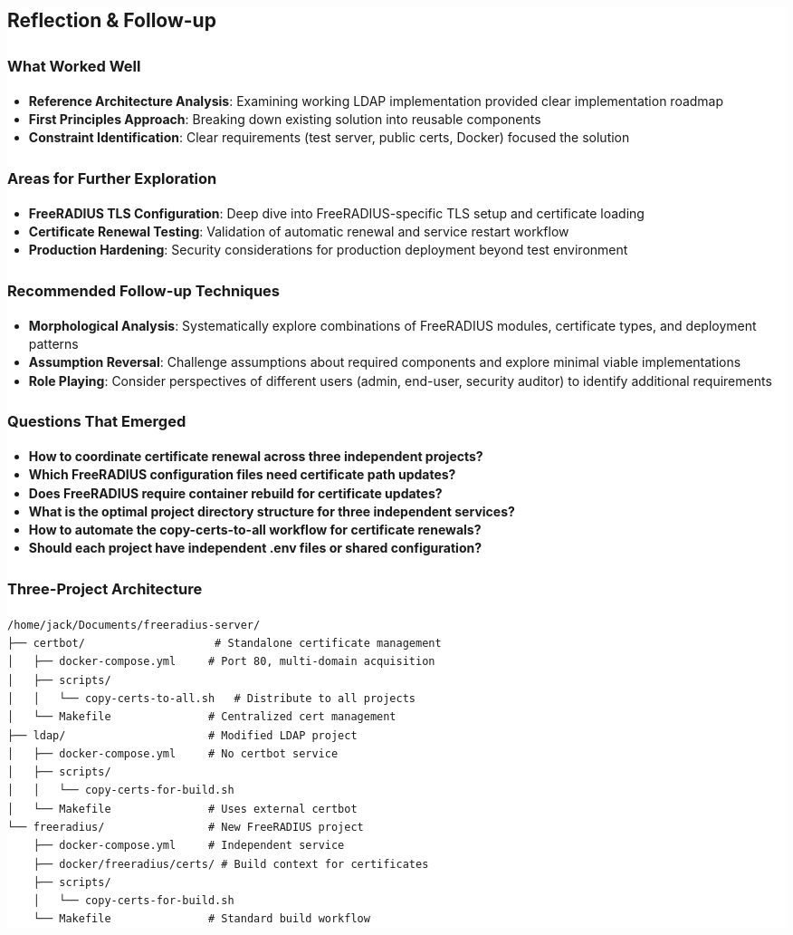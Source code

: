 ## Reflection & Follow-up

### What Worked Well
- **Reference Architecture Analysis**: Examining working LDAP implementation provided clear implementation roadmap
- **First Principles Approach**: Breaking down existing solution into reusable components
- **Constraint Identification**: Clear requirements (test server, public certs, Docker) focused the solution

### Areas for Further Exploration
- **FreeRADIUS TLS Configuration**: Deep dive into FreeRADIUS-specific TLS setup and certificate loading
- **Certificate Renewal Testing**: Validation of automatic renewal and service restart workflow
- **Production Hardening**: Security considerations for production deployment beyond test environment

### Recommended Follow-up Techniques
- **Morphological Analysis**: Systematically explore combinations of FreeRADIUS modules, certificate types, and deployment patterns
- **Assumption Reversal**: Challenge assumptions about required components and explore minimal viable implementations
- **Role Playing**: Consider perspectives of different users (admin, end-user, security auditor) to identify additional requirements

### Questions That Emerged
- **How to coordinate certificate renewal across three independent projects?**
- **Which FreeRADIUS configuration files need certificate path updates?**
- **Does FreeRADIUS require container rebuild for certificate updates?**
- **What is the optimal project directory structure for three independent services?**
- **How to automate the copy-certs-to-all workflow for certificate renewals?**
- **Should each project have independent .env files or shared configuration?**

### Three-Project Architecture

```
/home/jack/Documents/freeradius-server/
├── certbot/                    # Standalone certificate management
│   ├── docker-compose.yml     # Port 80, multi-domain acquisition
│   ├── scripts/
│   │   └── copy-certs-to-all.sh   # Distribute to all projects
│   └── Makefile               # Centralized cert management
├── ldap/                      # Modified LDAP project
│   ├── docker-compose.yml     # No certbot service
│   ├── scripts/
│   │   └── copy-certs-for-build.sh
│   └── Makefile               # Uses external certbot
└── freeradius/                # New FreeRADIUS project
    ├── docker-compose.yml     # Independent service
    ├── docker/freeradius/certs/ # Build context for certificates
    ├── scripts/
    │   └── copy-certs-for-build.sh
    └── Makefile               # Standard build workflow
```
